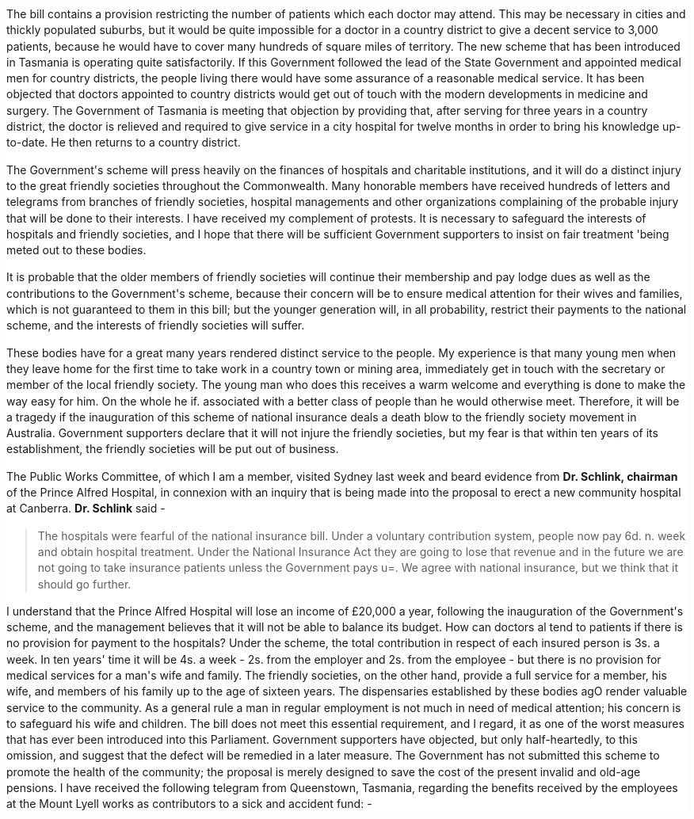 The bill contains a provision restricting the number of patients which each doctor may attend. This may be necessary in cities and thickly populated suburbs, but it would be quite impossible for a doctor in a country district to give a decent service to 3,000 patients, because he would have to cover many hundreds of square miles of territory. The new scheme that has been introduced in Tasmania is operating quite satisfactorily. If this Government followed the lead of the State Government and appointed medical men for country districts, the people living there would have some assurance of a reasonable medical service. It has been objected that doctors appointed to country districts would get out of touch with the modern developments in medicine and surgery. The Government of Tasmania is meeting that objection by providing that, after serving for three years in a country district, the doctor is relieved and required to give service in a city hospital for twelve months in order to bring his knowledge up-to-date. He then returns to a country district. 

The Government's scheme will press heavily on the finances of hospitals and charitable institutions, and it  will  do a distinct injury to the great friendly societies throughout the Commonwealth. Many honorable members have received hundreds of letters and telegrams from branches of friendly societies, hospital managements and other organizations complaining of the probable injury that will be done to their interests. I have received my complement of protests. It is necessary to safeguard the interests of hospitals and friendly societies, and I hope that there will be sufficient Government supporters to insist on fair treatment 'being meted out to these bodies. 

It is probable that the older members of friendly societies will continue their membership and pay lodge dues as well as the contributions to the Government's scheme, because their concern will be to ensure medical attention for their wives and families, which is not guaranteed to them in this bill; but the younger generation will, in all probability, restrict their payments to the national scheme, and the interests of friendly societies will suffer. 

These bodies have for a great many years rendered distinct service to the people. My experience is that many young men when they leave home for the first time to take work in a country town or mining area, immediately get in touch with the secretary or member of the local friendly society. The young man who does this receives a warm welcome and everything is done to make the way easy for him. On the whole he if. associated with a better class of people than he would otherwise meet. Therefore, it will be a tragedy if the inauguration of this scheme of national insurance deals a death blow to the friendly society movement in Australia. Government supporters declare that it will not injure the friendly societies, but my fear is that within ten years of its establishment, the friendly societies will be put out of business. 

The Public Works Committee, of which I am a member, visited Sydney last week and beard evidence from  **Dr. Schlink, chairman**  of the Prince Alfred Hospital, in connexion with an inquiry that is being made into the proposal to erect a new community hospital at Canberra.  **Dr. Schlink**  said - 

  >The hospitals were fearful of the national insurance bill. Under a voluntary contribution system, people now pay 6d. n. week and obtain hospital treatment. Under the National Insurance Act they are going to lose that revenue and in the future we are not going to take insurance patients unless the Government pays u=. We agree with national insurance, but we think that it should go further. 

I understand that the Prince Alfred Hospital will lose an income of £20,000  a  year, following the inauguration of the Government's scheme, and the management believes that it will not be able to balance its budget. How can doctors al tend to patients if there is no provision for payment to the hospitals? Under the scheme, the total contribution in respect of each insured person is 3s.  a  week. In ten years' time it will be 4s. a week - 2s. from the employer and 2s. from the employee - but there is no provision for medical services for a man's wife and family. The friendly societies, on the other hand, provide  a  full service for a member, his wife, and members of his family up to the age of sixteen years. The dispensaries established by these bodies agO render valuable service to the community. As a general rule a man in regular employment is not much in need of medical attention; his concern is to safeguard his wife and children. The bill does not meet this essential requirement, and I regard, it as one of the worst measures that has ever been introduced into this Parliament. Government supporters have objected, but only  half-heartedly,  to this omission, and suggest that the defect will be remedied in a later measure. The Government has not submitted this scheme to promote the health of the community; the proposal is merely designed to save the cost of the present invalid and old-age pensions. I have received the following telegram from Queenstown, Tasmania, regarding the benefits received by the employees at the Mount Lyell works as contributors to a sick and accident fund: - 
